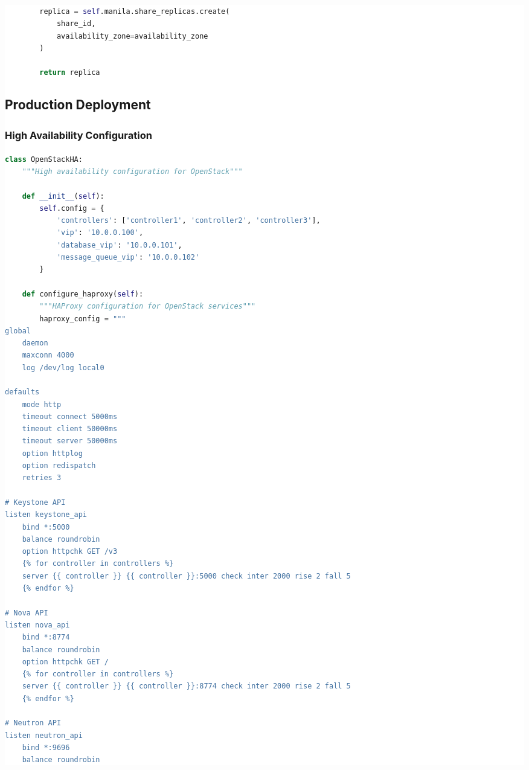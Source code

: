 ```python
        replica = self.manila.share_replicas.create(
            share_id,
            availability_zone=availability_zone
        )
        
        return replica
```

## Production Deployment

### High Availability Configuration
```python
class OpenStackHA:
    """High availability configuration for OpenStack"""
    
    def __init__(self):
        self.config = {
            'controllers': ['controller1', 'controller2', 'controller3'],
            'vip': '10.0.0.100',
            'database_vip': '10.0.0.101',
            'message_queue_vip': '10.0.0.102'
        }
    
    def configure_haproxy(self):
        """HAProxy configuration for OpenStack services"""
        haproxy_config = """
global
    daemon
    maxconn 4000
    log /dev/log local0

defaults
    mode http
    timeout connect 5000ms
    timeout client 50000ms
    timeout server 50000ms
    option httplog
    option redispatch
    retries 3

# Keystone API
listen keystone_api
    bind *:5000
    balance roundrobin
    option httpchk GET /v3
    {% for controller in controllers %}
    server {{ controller }} {{ controller }}:5000 check inter 2000 rise 2 fall 5
    {% endfor %}

# Nova API
listen nova_api
    bind *:8774
    balance roundrobin
    option httpchk GET /
    {% for controller in controllers %}
    server {{ controller }} {{ controller }}:8774 check inter 2000 rise 2 fall 5
    {% endfor %}

# Neutron API
listen neutron_api
    bind *:9696
    balance roundrobin
```